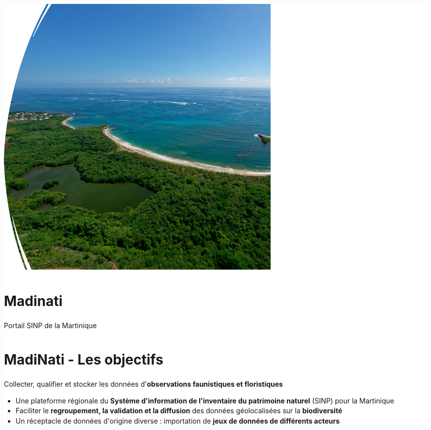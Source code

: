 ![bg right:45%](media/qgisfr2023_madinati/fond.png)

# Madinati

Portail SINP de la Martinique



# MadiNati - Les objectifs

Collecter, qualifier et stocker les données d'**observations faunistiques et floristiques**

* Une plateforme régionale du **Système d'information de l'inventaire du patrimoine naturel** (SINP) pour la Martinique
* Faciliter le **regroupement, la validation et la diffusion** des données géolocalisées sur la **biodiversité**
* Un réceptacle de données d'origine diverse : importation de **jeux de données de différents acteurs**

